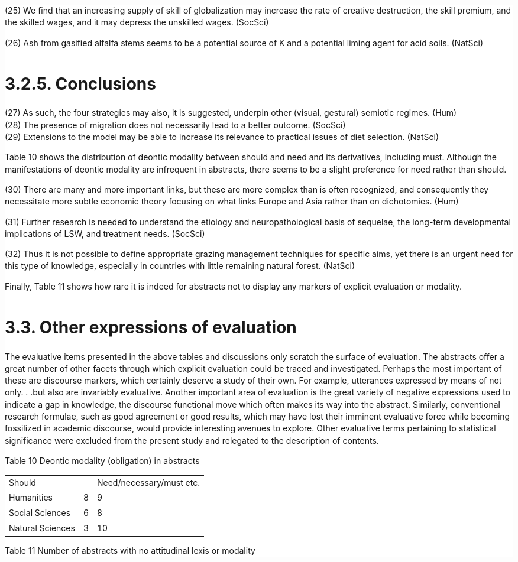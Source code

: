 (25) We find that an increasing supply of skill of globalization may increase the rate of creative destruction, the skill premium, and the skilled wages, and it may depress the unskilled wages. (SocSci)

(26) Ash from gasified alfalfa stems seems to be a potential source of $\mathrm { K }$ and a potential liming agent for acid soils. (NatSci)

# 3.2.5. Conclusions

(27) As such, the four strategies may also, it is suggested, underpin other (visual, gestural) semiotic regimes. (Hum)   
(28) The presence of migration does not necessarily lead to a better outcome. (SocSci)   
(29) Extensions to the model may be able to increase its relevance to practical issues of diet selection. (NatSci)

Table 10 shows the distribution of deontic modality between should and need and its derivatives, including must. Although the manifestations of deontic modality are infrequent in abstracts, there seems to be a slight preference for need rather than should.

(30) There are many and more important links, but these are more complex than is often recognized, and consequently they necessitate more subtle economic theory focusing on what links Europe and Asia rather than on dichotomies. (Hum)

(31) Further research is needed to understand the etiology and neuropathological basis of sequelae, the long-term developmental implications of LSW, and treatment needs. (SocSci)

(32) Thus it is not possible to define appropriate grazing management techniques for specific aims, yet there is an urgent need for this type of knowledge, especially in countries with little remaining natural forest. (NatSci)

Finally, Table 11 shows how rare it is indeed for abstracts not to display any markers of explicit evaluation or modality.

# 3.3. Other expressions of evaluation

The evaluative items presented in the above tables and discussions only scratch the surface of evaluation. The abstracts offer a great number of other facets through which explicit evaluation could be traced and investigated. Perhaps the most important of these are discourse markers, which certainly deserve a study of their own. For example, utterances expressed by means of not only. . .but also are invariably evaluative. Another important area of evaluation is the great variety of negative expressions used to indicate a gap in knowledge, the discourse functional move which often makes its way into the abstract. Similarly, conventional research formulae, such as good agreement or good results, which may have lost their imminent evaluative force while becoming fossilized in academic discourse, would provide interesting avenues to explore. Other evaluative terms pertaining to statistical significance were excluded from the present study and relegated to the description of contents.

Table 10 Deontic modality (obligation) in abstracts   

<html><body><table><tr><td>Should</td><td></td><td>Need/necessary/must etc.</td></tr><tr><td>Humanities</td><td>8</td><td>9</td></tr><tr><td>Social Sciences</td><td>6</td><td>8</td></tr><tr><td>Natural Sciences</td><td>3</td><td>10</td></tr></table></body></html>

Table 11 Number of abstracts with no attitudinal lexis or modality   
